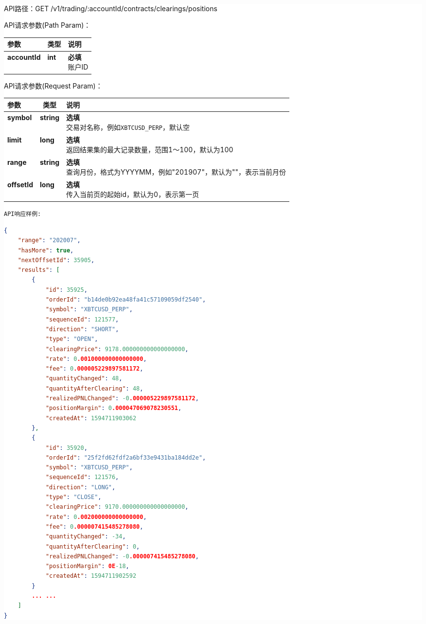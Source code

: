 API路径：GET /v1/trading/:accountId/contracts/clearings/positions

API请求参数(Path Param)：

| 参数          | 类型    | 说明               |
| :------------ | ------- | :----------------- |
| **accountId** | **int** | **必填**<br>账户ID |

API请求参数(Request Param)：

| 参数         | 类型       | 说明                                                         |
| :----------- | ---------- | :----------------------------------------------------------- |
| **symbol**   | **string** | **选填**<br>交易对名称，例如`XBTCUSD_PERP`，默认空           |
| **limit**    | **long**   | **选填**<br/>返回结果集的最大记录数量，范围1～100，默认为100 |
| **range**    | **string** | **选填**<br/>查询月份，格式为YYYYMM，例如"201907"，默认为""，表示当前月份 |
| **offsetId** | **long**   | **选填**<br/>传入当前页的起始id，默认为0，表示第一页         |

```
API响应样例:
```

```json
{
    "range": "202007",
    "hasMore": true,
    "nextOffsetId": 35905,
    "results": [
        {
            "id": 35925,
            "orderId": "b14de0b92ea48fa41c57109059df2540",
            "symbol": "XBTCUSD_PERP",
            "sequenceId": 121577,
            "direction": "SHORT",
            "type": "OPEN",
            "clearingPrice": 9178.000000000000000000,
            "rate": 0.001000000000000000,
            "fee": 0.000005229897581172,
            "quantityChanged": 48,
            "quantityAfterClearing": 48,
            "realizedPNLChanged": -0.000005229897581172,
            "positionMargin": 0.000047069078230551,
            "createdAt": 1594711903062
        },
        {
            "id": 35920,
            "orderId": "25f2fd62fdf2a6bf33e9431ba184dd2e",
            "symbol": "XBTCUSD_PERP",
            "sequenceId": 121576,
            "direction": "LONG",
            "type": "CLOSE",
            "clearingPrice": 9170.000000000000000000,
            "rate": 0.002000000000000000,
            "fee": 0.000007415485278080,
            "quantityChanged": -34,
            "quantityAfterClearing": 0,
            "realizedPNLChanged": -0.000007415485278080,
            "positionMargin": 0E-18,
            "createdAt": 1594711902592
        }
      	... ...
    ]
}
```
